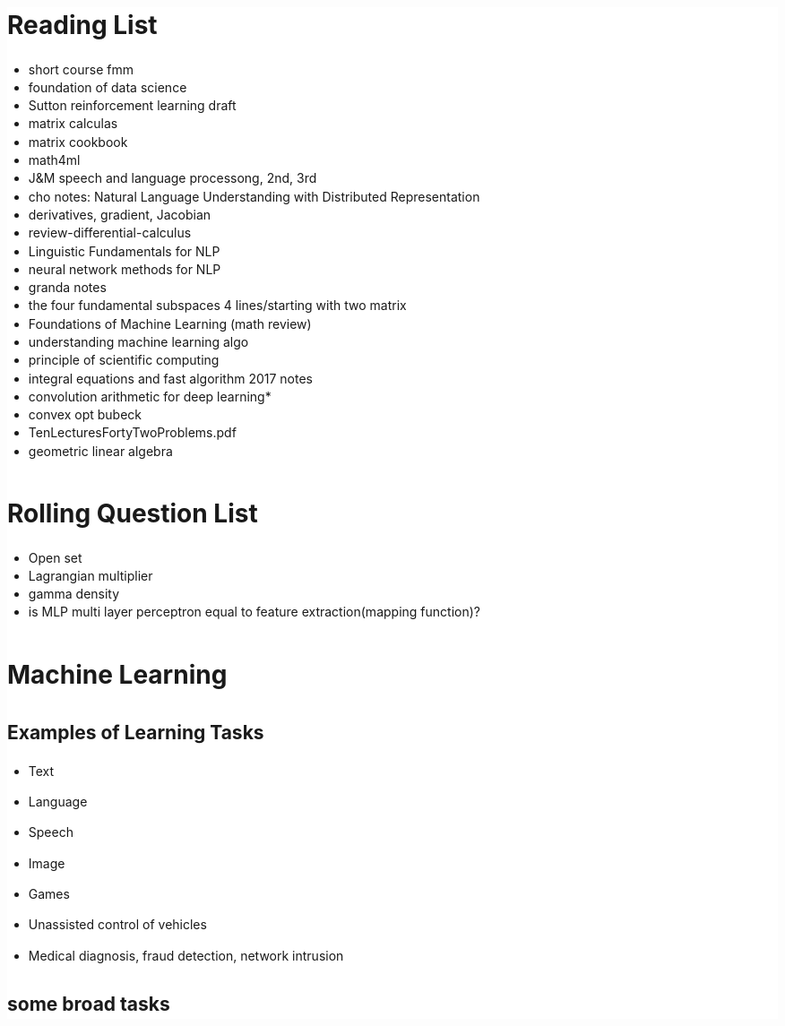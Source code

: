 # **Reading List**

- short course fmm
- foundation of data science
- Sutton reinforcement learning draft
- matrix calculas
- matrix cookbook
- math4ml
- J&M speech and language processong, 2nd, 3rd
- cho notes: Natural Language Understanding with Distributed Representation
- derivatives, gradient, Jacobian
- review-differential-calculus
- Linguistic Fundamentals for NLP
- neural network methods for NLP
- granda notes
- the four fundamental subspaces 4 lines/starting with two matrix
- Foundations of Machine Learning (math review)
- understanding machine learning algo
- principle of scientific computing
- integral equations and fast algorithm 2017 notes
- convolution arithmetic for deep learning*
- convex opt bubeck
- TenLecturesFortyTwoProblems.pdf
- geometric linear algebra

# **Rolling Question List**

- Open set
- Lagrangian multiplier
- gamma density
- is MLP multi layer perceptron equal to feature extraction(mapping function)?

# **Machine Learning**

## Examples of Learning Tasks

- Text

- Language

- Speech

- Image

- Games

- Unassisted control of vehicles

- Medical diagnosis, fraud detection, network intrusion

## some broad tasks
